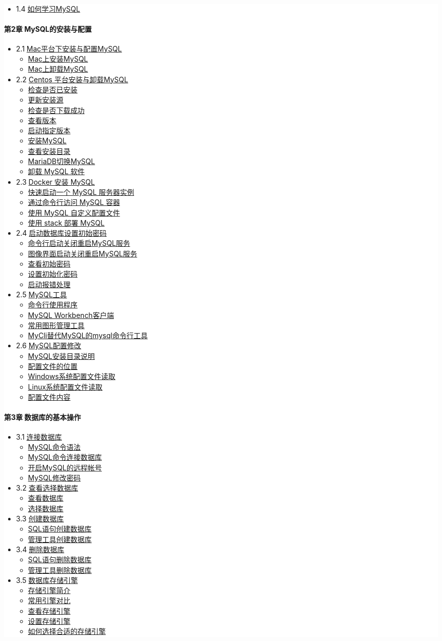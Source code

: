 - 1.4 [如何学习MySQL](./docs/chapter1/1.4.md)

#### 第2章 MySQL的安装与配置

- 2.1 [Mac平台下安装与配置MySQL](./docs/chapter2/2.1.md)
    - [Mac上安装MySQL](./docs/chapter2/2.1.md#mac-安装mysql)
    - [Mac上卸载MySQL](./docs/chapter2/2.1.md#mac-卸载mysql)
- 2.2 [Centos 平台安装与卸载MySQL](./docs/chapter2/2.2.md)
    - [检查是否已安装](./docs/chapter2/2.2.md#检查是否已安装)
    - [更新安装源](./docs/chapter2/2.2.md#更新安装源)
    - [检查是否下载成功](./docs/chapter2/2.2.md#检查是否下载成功)
    - [查看版本](./docs/chapter2/2.2.md#查看版本)
    - [启动指定版本](./docs/chapter2/2.2.md#启动指定版本)
    - [安装MySQL](./docs/chapter2/2.2.md#安装mysql)
    - [查看安装目录](./docs/chapter2/2.2.md#查看安装目录)
    - [MariaDB切换MySQL](./docs/chapter2/2.2.md#mariadb切换mysql)
    - [卸载 MySQL 软件](./docs/chapter2/2.2.md#卸载-mysql-软件)
- 2.3 [Docker 安装 MySQL](./docs/chapter2/2.3.md)
    - [快速启动一个 MySQL 服务器实例](./docs/chapter2/2.3.md#快速启动一个-mysql-服务器实例)
    - [通过命令行访问 MySQL 容器](#通过命令行访问-mysql-容器)
    - [使用 MySQL 自定义配置文件](#使用-mysql-自定义配置文件)
    - [使用 stack 部署 MySQL](#使用-stack-部署-mysql)
- 2.4 [启动数据库设置初始密码](./docs/chapter2/2.4.md)
    - [命令行启动关闭重启MySQL服务](./docs/chapter2/2.4.md#命令行启动关闭重启mysql服务)
    - [图像界面启动关闭重启MySQL服务](./docs/chapter2/2.4.md#图像界面启动关闭重启mysql服务)
    - [查看初始密码](./docs/chapter2/2.4.md#查看初始密码)
    - [设置初始化密码](./docs/chapter2/2.4.md#设置初始化密码)
    - [启动报错处理](./docs/chapter2/2.4.md#启动报错处理)
- 2.5 [MySQL工具](./docs/chapter2/2.5.md)
    - [命令行使用程序](./docs/chapter2/2.5.md#命令行使用程序)
    - [MySQL Workbench客户端](./docs/chapter2/2.5.md#mysql-workbench客户端)
    - [常用图形管理工具](./docs/chapter2/2.5.md#常用图形管理工具)
    - [MyCli替代MySQL的mysql命令行工具](./docs/chapter2/2.5.md#mycli替代mysql的mysql命令行工具)
- 2.6 [MySQL配置修改](./docs/chapter2/2.6.md)
    - [MySQL安装目录说明](./docs/chapter2/2.6.md#mysql安装目录说明)
    - [配置文件的位置](./docs/chapter2/2.6.md#配置文件的位置)
    - [Windows系统配置文件读取](./docs/chapter2/2.6.md#windows系统配置文件读取)
    - [Linux系统配置文件读取](./docs/chapter2/2.6.md#linux系统配置文件读取)
    - [配置文件内容](./docs/chapter2/2.6.md#配置文件内容)

#### 第3章 数据库的基本操作

- 3.1 [连接数据库](./docs/chapter3/3.1.md)
    - [MySQL命令语法](./docs/chapter3/3.1.md#mysql命令语法)
    - [MySQL命令连接数据库](./docs/chapter3/3.1.md#mysql命令连接数据库)
    - [开启MySQL的远程帐号](./docs/chapter3/3.1.md#开启mysql的远程帐号)
    - [MySQL修改密码](./docs/chapter3/3.1.md#mysql修改密码)
- 3.2 [查看选择数据库](./docs/chapter3/3.2.md)
    - [查看数据库](./docs/chapter3/3.2.md#查看数据库)
    - [选择数据库](./docs/chapter3/3.2.md#选择数据库)
- 3.3 [创建数据库](./docs/chapter3/3.3.md)
    - [SQL语句创建数据库](./docs/chapter3/3.4.md#sql语句创建数据库)
    - [管理工具创建数据库](./docs/chapter3/3.4.md#管理工具创建数据库)
- 3.4 [删除数据库](./docs/chapter3/3.4.md)
    - [SQL语句删除数据库](./docs/chapter3/3.4.md#sql语句删除数据库)
    - [管理工具删除数据库](./docs/chapter3/3.4.md#管理工具删除数据库)
- 3.5 [数据库存储引擎](./docs/chapter3/3.5.md#)
    - [存储引擎简介](./docs/chapter3/3.5.md#存储引擎简介)
    - [常用引擎对比](./docs/chapter3/3.5.md#常用引擎对比)
    - [查看存储引擎](./docs/chapter3/3.5.md#查看存储引擎)
    - [设置存储引擎](./docs/chapter3/3.5.md#设置存储引擎)
    - [如何选择合适的存储引擎](./docs/chapter3/3.5.md#如何选择合适的存储引擎)
